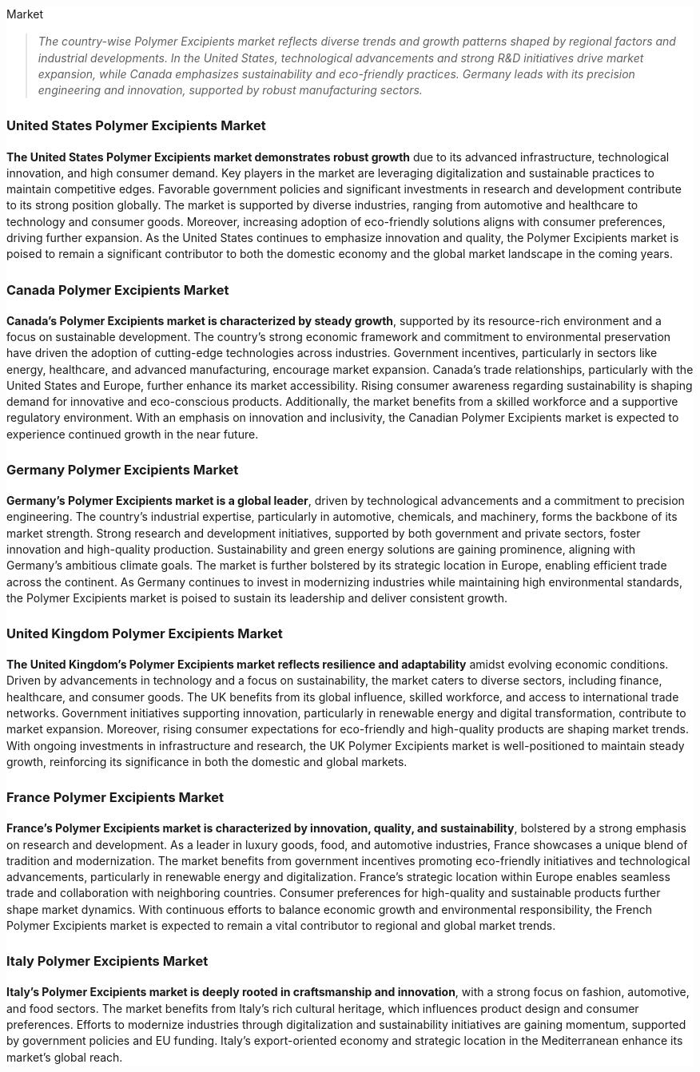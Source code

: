Market<br /></span></h1><blockquote><p><em><span class="">The country-wise Polymer Excipients market reflects diverse trends and growth patterns shaped by regional factors and industrial developments. In the United States, technological advancements and strong R&amp;D initiatives drive market expansion, while Canada emphasizes sustainability and eco-friendly practices. Germany leads with its precision engineering and innovation, supported by robust manufacturing sectors.</span></em></p></blockquote><h3><strong>United States Polymer Excipients Market</strong></h3><p><strong>The United States Polymer Excipients market demonstrates robust growth</strong> due to its advanced infrastructure, technological innovation, and high consumer demand. Key players in the market are leveraging digitalization and sustainable practices to maintain competitive edges. Favorable government policies and significant investments in research and development contribute to its strong position globally. The market is supported by diverse industries, ranging from automotive and healthcare to technology and consumer goods. Moreover, increasing adoption of eco-friendly solutions aligns with consumer preferences, driving further expansion. As the United States continues to emphasize innovation and quality, the Polymer Excipients market is poised to remain a significant contributor to both the domestic economy and the global market landscape in the coming years.</p><h3><strong>Canada Polymer Excipients Market</strong></h3><p><strong>Canada&rsquo;s Polymer Excipients market is characterized by steady growth</strong>, supported by its resource-rich environment and a focus on sustainable development. The country&rsquo;s strong economic framework and commitment to environmental preservation have driven the adoption of cutting-edge technologies across industries. Government incentives, particularly in sectors like energy, healthcare, and advanced manufacturing, encourage market expansion. Canada&rsquo;s trade relationships, particularly with the United States and Europe, further enhance its market accessibility. Rising consumer awareness regarding sustainability is shaping demand for innovative and eco-conscious products. Additionally, the market benefits from a skilled workforce and a supportive regulatory environment. With an emphasis on innovation and inclusivity, the Canadian Polymer Excipients market is expected to experience continued growth in the near future.</p><h3><strong>Germany Polymer Excipients Market</strong></h3><p><strong>Germany&rsquo;s Polymer Excipients market is a global leader</strong>, driven by technological advancements and a commitment to precision engineering. The country&rsquo;s industrial expertise, particularly in automotive, chemicals, and machinery, forms the backbone of its market strength. Strong research and development initiatives, supported by both government and private sectors, foster innovation and high-quality production. Sustainability and green energy solutions are gaining prominence, aligning with Germany&rsquo;s ambitious climate goals. The market is further bolstered by its strategic location in Europe, enabling efficient trade across the continent. As Germany continues to invest in modernizing industries while maintaining high environmental standards, the Polymer Excipients market is poised to sustain its leadership and deliver consistent growth.</p><h3><strong>United Kingdom Polymer Excipients Market</strong></h3><p><strong>The United Kingdom&rsquo;s Polymer Excipients market reflects resilience and adaptability</strong> amidst evolving economic conditions. Driven by advancements in technology and a focus on sustainability, the market caters to diverse sectors, including finance, healthcare, and consumer goods. The UK benefits from its global influence, skilled workforce, and access to international trade networks. Government initiatives supporting innovation, particularly in renewable energy and digital transformation, contribute to market expansion. Moreover, rising consumer expectations for eco-friendly and high-quality products are shaping market trends. With ongoing investments in infrastructure and research, the UK Polymer Excipients market is well-positioned to maintain steady growth, reinforcing its significance in both the domestic and global markets.</p><h3><strong>France Polymer Excipients Market</strong></h3><p><strong>France&rsquo;s Polymer Excipients market is characterized by innovation, quality, and sustainability</strong>, bolstered by a strong emphasis on research and development. As a leader in luxury goods, food, and automotive industries, France showcases a unique blend of tradition and modernization. The market benefits from government incentives promoting eco-friendly initiatives and technological advancements, particularly in renewable energy and digitalization. France&rsquo;s strategic location within Europe enables seamless trade and collaboration with neighboring countries. Consumer preferences for high-quality and sustainable products further shape market dynamics. With continuous efforts to balance economic growth and environmental responsibility, the French Polymer Excipients market is expected to remain a vital contributor to regional and global market trends.</p><h3><strong>Italy Polymer Excipients Market</strong></h3><p><strong>Italy&rsquo;s Polymer Excipients market is deeply rooted in craftsmanship and innovation</strong>, with a strong focus on fashion, automotive, and food sectors. The market benefits from Italy&rsquo;s rich cultural heritage, which influences product design and consumer preferences. Efforts to modernize industries through digitalization and sustainability initiatives are gaining momentum, supported by government policies and EU funding. Italy&rsquo;s export-oriented economy and strategic location in the Mediterranean enhance its market&rsquo;s global reach.